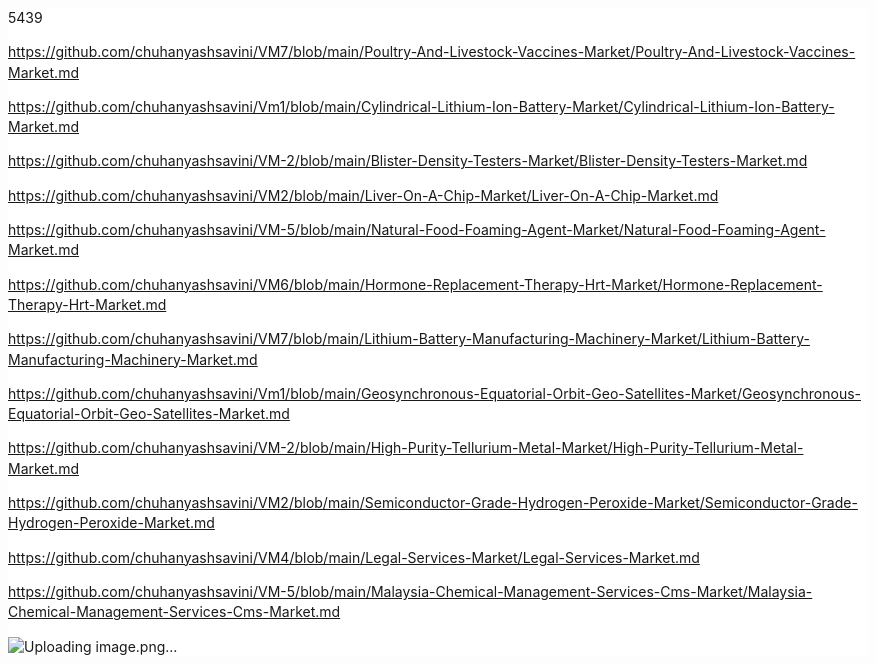 5439</p><p><a href="https://github.com/chuhanyashsavini/VM7/blob/main/Poultry-And-Livestock-Vaccines-Market/Poultry-And-Livestock-Vaccines-Market.md">https://github.com/chuhanyashsavini/VM7/blob/main/Poultry-And-Livestock-Vaccines-Market/Poultry-And-Livestock-Vaccines-Market.md</a></p><p><a href="https://github.com/chuhanyashsavini/Vm1/blob/main/Cylindrical-Lithium-Ion-Battery-Market/Cylindrical-Lithium-Ion-Battery-Market.md">https://github.com/chuhanyashsavini/Vm1/blob/main/Cylindrical-Lithium-Ion-Battery-Market/Cylindrical-Lithium-Ion-Battery-Market.md</a></p><p><a href="https://github.com/chuhanyashsavini/VM-2/blob/main/Blister-Density-Testers-Market/Blister-Density-Testers-Market.md">https://github.com/chuhanyashsavini/VM-2/blob/main/Blister-Density-Testers-Market/Blister-Density-Testers-Market.md</a></p><p><a href="https://github.com/chuhanyashsavini/VM2/blob/main/Liver-On-A-Chip-Market/Liver-On-A-Chip-Market.md">https://github.com/chuhanyashsavini/VM2/blob/main/Liver-On-A-Chip-Market/Liver-On-A-Chip-Market.md</a></p><p><a href="https://github.com/chuhanyashsavini/VM-5/blob/main/Natural-Food-Foaming-Agent-Market/Natural-Food-Foaming-Agent-Market.md">https://github.com/chuhanyashsavini/VM-5/blob/main/Natural-Food-Foaming-Agent-Market/Natural-Food-Foaming-Agent-Market.md</a></p><p><a href="https://github.com/chuhanyashsavini/VM6/blob/main/Hormone-Replacement-Therapy-Hrt-Market/Hormone-Replacement-Therapy-Hrt-Market.md">https://github.com/chuhanyashsavini/VM6/blob/main/Hormone-Replacement-Therapy-Hrt-Market/Hormone-Replacement-Therapy-Hrt-Market.md</a></p><p><a href="https://github.com/chuhanyashsavini/VM7/blob/main/Lithium-Battery-Manufacturing-Machinery-Market/Lithium-Battery-Manufacturing-Machinery-Market.md">https://github.com/chuhanyashsavini/VM7/blob/main/Lithium-Battery-Manufacturing-Machinery-Market/Lithium-Battery-Manufacturing-Machinery-Market.md</a></p><p><a href="https://github.com/chuhanyashsavini/Vm1/blob/main/Geosynchronous-Equatorial-Orbit-Geo-Satellites-Market/Geosynchronous-Equatorial-Orbit-Geo-Satellites-Market.md">https://github.com/chuhanyashsavini/Vm1/blob/main/Geosynchronous-Equatorial-Orbit-Geo-Satellites-Market/Geosynchronous-Equatorial-Orbit-Geo-Satellites-Market.md</a></p><p><a href="https://github.com/chuhanyashsavini/VM-2/blob/main/High-Purity-Tellurium-Metal-Market/High-Purity-Tellurium-Metal-Market.md">https://github.com/chuhanyashsavini/VM-2/blob/main/High-Purity-Tellurium-Metal-Market/High-Purity-Tellurium-Metal-Market.md</a></p><p><a href="https://github.com/chuhanyashsavini/VM2/blob/main/Semiconductor-Grade-Hydrogen-Peroxide-Market/Semiconductor-Grade-Hydrogen-Peroxide-Market.md">https://github.com/chuhanyashsavini/VM2/blob/main/Semiconductor-Grade-Hydrogen-Peroxide-Market/Semiconductor-Grade-Hydrogen-Peroxide-Market.md</a></p><p><a href="https://github.com/chuhanyashsavini/VM4/blob/main/Legal-Services-Market/Legal-Services-Market.md">https://github.com/chuhanyashsavini/VM4/blob/main/Legal-Services-Market/Legal-Services-Market.md</a></p><p><a href="https://github.com/chuhanyashsavini/VM-5/blob/main/Malaysia-Chemical-Management-Services-Cms-Market/Malaysia-Chemical-Management-Services-Cms-Market.md">https://github.com/chuhanyashsavini/VM-5/blob/main/Malaysia-Chemical-Management-Services-Cms-Market/Malaysia-Chemical-Management-Services-Cms-Market.md</a></p>
![Uploading image.png…]()
